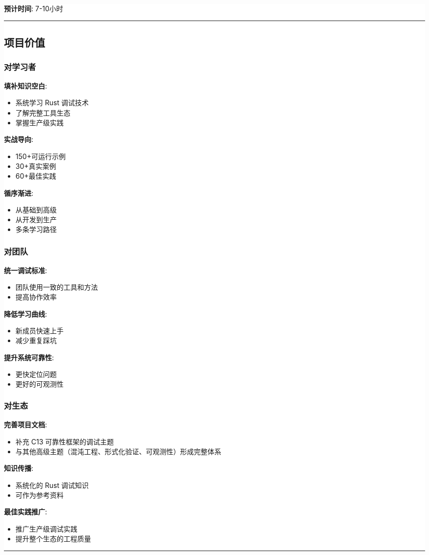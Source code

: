 **预计时间**: 7-10小时

---

## 项目价值

### 对学习者

**填补知识空白**:

- 系统学习 Rust 调试技术
- 了解完整工具生态
- 掌握生产级实践

**实战导向**:

- 150+可运行示例
- 30+真实案例
- 60+最佳实践

**循序渐进**:

- 从基础到高级
- 从开发到生产
- 多条学习路径

### 对团队

**统一调试标准**:

- 团队使用一致的工具和方法
- 提高协作效率

**降低学习曲线**:

- 新成员快速上手
- 减少重复踩坑

**提升系统可靠性**:

- 更快定位问题
- 更好的可观测性

### 对生态

**完善项目文档**:

- 补充 C13 可靠性框架的调试主题
- 与其他高级主题（混沌工程、形式化验证、可观测性）形成完整体系

**知识传播**:

- 系统化的 Rust 调试知识
- 可作为参考资料

**最佳实践推广**:

- 推广生产级调试实践
- 提升整个生态的工程质量

---